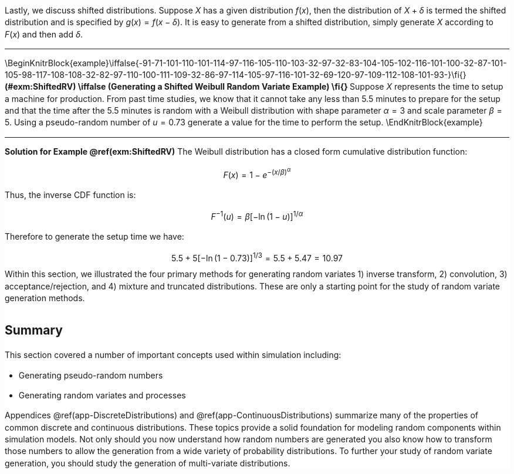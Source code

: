 Lastly, we discuss shifted distributions. Suppose $X$ has a given
distribution $f(x)$, then the distribution of $X + \delta$ is termed the
shifted distribution and is specified by $g(x)=f(x - \delta)$. It is
easy to generate from a shifted distribution, simply generate $X$
according to $F(x)$ and then add $\delta$.

***

\BeginKnitrBlock{example}\iffalse{-91-71-101-110-101-114-97-116-105-110-103-32-97-32-83-104-105-102-116-101-100-32-87-101-105-98-117-108-108-32-82-97-110-100-111-109-32-86-97-114-105-97-116-101-32-69-120-97-109-112-108-101-93-}\fi{}
<span class="example" id="exm:ShiftedRV"><strong>(\#exm:ShiftedRV)  \iffalse (Generating a Shifted Weibull Random Variate Example) \fi{} </strong></span>Suppose $X$ represents
the time to setup a machine for production. From past time studies, we
know that it cannot take any less than 5.5 minutes to prepare for the
setup and that the time after the 5.5 minutes is random with a Weibull
distribution with shape parameter $\alpha = 3$ and scale parameter
$\beta = 5$. Using a pseudo-random number of $u= 0.73$ generate a value
for the time to perform the setup.
\EndKnitrBlock{example}

***

**Solution for Example \@ref(exm:ShiftedRV)** The Weibull distribution has a closed form cumulative distribution
function:

$$
F(x) = 1- e^{-(x/\beta)^\alpha}
$$

Thus, the inverse CDF function is:

$$
F^{-1}(u) = \beta\left[ -\ln (1-u)\right]^{1/\alpha}
$$

Therefore to generate the setup time we have:

$$
5.5 + 5\left[ -\ln (1-0.73)\right]^{1/3} = 5.5+ 5.47= 10.97
$$
Within this section, we illustrated the four primary methods for generating random variates 1) inverse transform, 2) convolution, 3) acceptance/rejection, and 4) mixture and truncated distributions.  These are only a starting point for the study of random variate generation methods.  

## Summary

This section covered a number of important concepts used within
simulation including:

-   Generating pseudo-random numbers

-   Generating random variates and processes

Appendices \@ref(app-DiscreteDistributions) and \@ref(app-ContinuousDistributions) summarize many of the properties of common discrete and continuous distributions. These topics provide a solid foundation for modeling random components within simulation models. Not only should you now understand how
random numbers are generated you also know how to transform those
numbers to allow the generation from a wide variety of probability
distributions. To further your study of random variate generation, you should study the generation of multi-variate distributions.  
